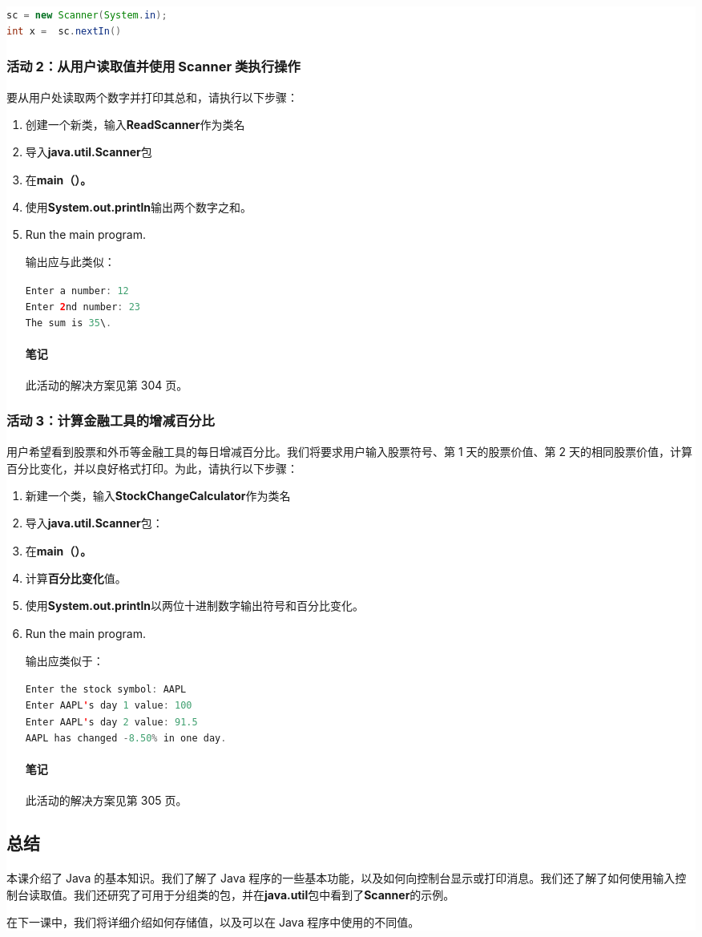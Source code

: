 ```java
sc = new Scanner(System.in);
int x =  sc.nextIn()
```

### 活动 2：从用户读取值并使用 Scanner 类执行操作

要从用户处读取两个数字并打印其总和，请执行以下步骤：

1.  创建一个新类，输入**ReadScanner**作为类名
2.  导入**java.util.Scanner**包
3.  在**main（）。**
4.  使用**System.out.println**输出两个数字之和。
5.  Run the main program.

    输出应与此类似：

    ```java
    Enter a number: 12
    Enter 2nd number: 23
    The sum is 35\.  
    ```

    #### 笔记

    此活动的解决方案见第 304 页。

### 活动 3：计算金融工具的增减百分比

用户希望看到股票和外币等金融工具的每日增减百分比。我们将要求用户输入股票符号、第 1 天的股票价值、第 2 天的相同股票价值，计算百分比变化，并以良好格式打印。为此，请执行以下步骤：

1.  新建一个类，输入**StockChangeCalculator**作为类名
2.  导入**java.util.Scanner**包：
3.  在**main（）。**
4.  计算**百分比变化**值。
5.  使用**System.out.println**以两位十进制数字输出符号和百分比变化。
6.  Run the main program.

    输出应类似于：

    ```java
    Enter the stock symbol: AAPL
    Enter AAPL's day 1 value: 100
    Enter AAPL's day 2 value: 91.5
    AAPL has changed -8.50% in one day.
    ```

    #### 笔记

    此活动的解决方案见第 305 页。

## 总结

本课介绍了 Java 的基本知识。我们了解了 Java 程序的一些基本功能，以及如何向控制台显示或打印消息。我们还了解了如何使用输入控制台读取值。我们还研究了可用于分组类的包，并在**java.util**包中看到了**Scanner**的示例。

在下一课中，我们将详细介绍如何存储值，以及可以在 Java 程序中使用的不同值。